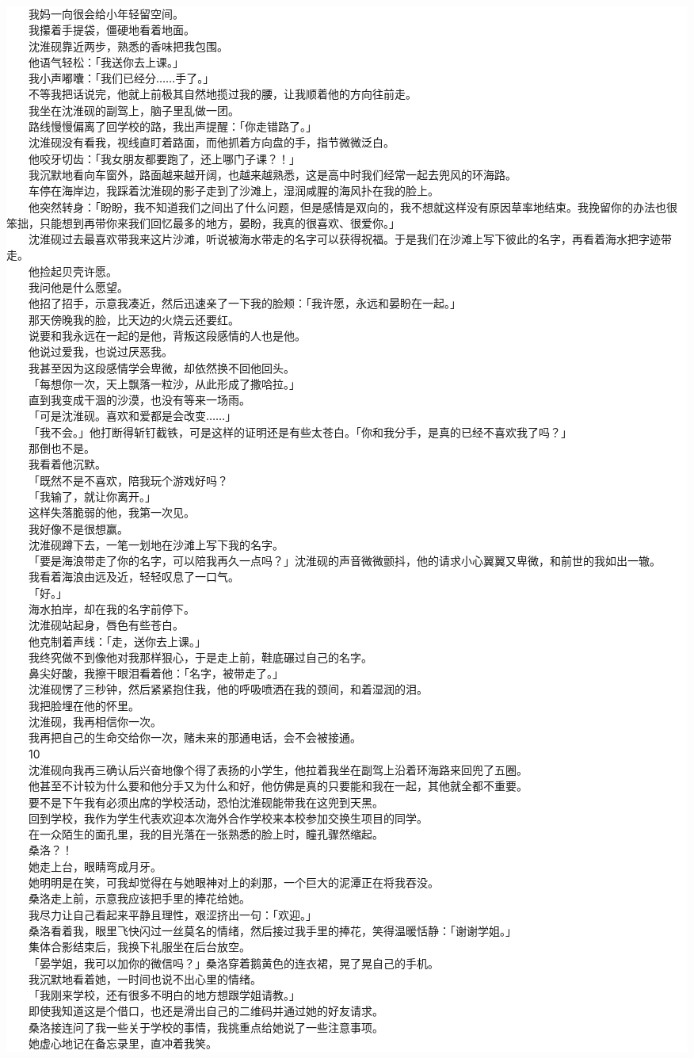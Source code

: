 &emsp;&emsp;我妈一向很会给小年轻留空间。  
&emsp;&emsp;我攥着手提袋，僵硬地看着地面。  
&emsp;&emsp;沈淮砚靠近两步，熟悉的香味把我包围。  
&emsp;&emsp;他语气轻松：「我送你去上课。」  
&emsp;&emsp;我小声嘟囔：「我们已经分……手了。」  
&emsp;&emsp;不等我把话说完，他就上前极其自然地揽过我的腰，让我顺着他的方向往前走。  
&emsp;&emsp;我坐在沈淮砚的副驾上，脑子里乱做一团。  
&emsp;&emsp;路线慢慢偏离了回学校的路，我出声提醒：「你走错路了。」  
&emsp;&emsp;沈淮砚没有看我，视线直盯着路面，而他抓着方向盘的手，指节微微泛白。  
&emsp;&emsp;他咬牙切齿：「我女朋友都要跑了，还上哪门子课？！」  
&emsp;&emsp;我沉默地看向车窗外，路面越来越开阔，也越来越熟悉，这是高中时我们经常一起去兜风的环海路。  
&emsp;&emsp;车停在海岸边，我踩着沈淮砚的影子走到了沙滩上，湿润咸腥的海风扑在我的脸上。  
&emsp;&emsp;他突然转身：「盼盼，我不知道我们之间出了什么问题，但是感情是双向的，我不想就这样没有原因草率地结束。我挽留你的办法也很笨拙，只能想到再带你来我们回忆最多的地方，晏盼，我真的很喜欢、很爱你。」  
&emsp;&emsp;沈淮砚过去最喜欢带我来这片沙滩，听说被海水带走的名字可以获得祝福。于是我们在沙滩上写下彼此的名字，再看着海水把字迹带走。  
&emsp;&emsp;他捡起贝壳许愿。  
&emsp;&emsp;我问他是什么愿望。  
&emsp;&emsp;他招了招手，示意我凑近，然后迅速亲了一下我的脸颊：「我许愿，永远和晏盼在一起。」  
&emsp;&emsp;那天傍晚我的脸，比天边的火烧云还要红。  
&emsp;&emsp;说要和我永远在一起的是他，背叛这段感情的人也是他。  
&emsp;&emsp;他说过爱我，也说过厌恶我。  
&emsp;&emsp;我甚至因为这段感情学会卑微，却依然换不回他回头。  
&emsp;&emsp;「每想你一次，天上飘落一粒沙，从此形成了撒哈拉。」  
&emsp;&emsp;直到我变成干涸的沙漠，也没有等来一场雨。  
&emsp;&emsp;「可是沈淮砚。喜欢和爱都是会改变……」  
&emsp;&emsp;「我不会。」他打断得斩钉截铁，可是这样的证明还是有些太苍白。「你和我分手，是真的已经不喜欢我了吗？」  
&emsp;&emsp;那倒也不是。  
&emsp;&emsp;我看着他沉默。  
&emsp;&emsp;「既然不是不喜欢，陪我玩个游戏好吗？  
&emsp;&emsp;「我输了，就让你离开。」  
&emsp;&emsp;这样失落脆弱的他，我第一次见。  
&emsp;&emsp;我好像不是很想赢。  
&emsp;&emsp;沈淮砚蹲下去，一笔一划地在沙滩上写下我的名字。  
&emsp;&emsp;「要是海浪带走了你的名字，可以陪我再久一点吗？」沈淮砚的声音微微颤抖，他的请求小心翼翼又卑微，和前世的我如出一辙。  
&emsp;&emsp;我看着海浪由远及近，轻轻叹息了一口气。  
&emsp;&emsp;「好。」  
&emsp;&emsp;海水拍岸，却在我的名字前停下。  
&emsp;&emsp;沈淮砚站起身，唇色有些苍白。  
&emsp;&emsp;他克制着声线：「走，送你去上课。」  
&emsp;&emsp;我终究做不到像他对我那样狠心，于是走上前，鞋底碾过自己的名字。  
&emsp;&emsp;鼻尖好酸，我擦干眼泪看着他：「名字，被带走了。」  
&emsp;&emsp;沈淮砚愣了三秒钟，然后紧紧抱住我，他的呼吸喷洒在我的颈间，和着湿润的泪。  
&emsp;&emsp;我把脸埋在他的怀里。  
&emsp;&emsp;沈淮砚，我再相信你一次。  
&emsp;&emsp;我再把自己的生命交给你一次，赌未来的那通电话，会不会被接通。  
&emsp;&emsp;10  
&emsp;&emsp;沈淮砚向我再三确认后兴奋地像个得了表扬的小学生，他拉着我坐在副驾上沿着环海路来回兜了五圈。  
&emsp;&emsp;他甚至不计较为什么要和他分手又为什么和好，他仿佛是真的只要能和我在一起，其他就全都不重要。  
&emsp;&emsp;要不是下午我有必须出席的学校活动，恐怕沈淮砚能带我在这兜到天黑。  
&emsp;&emsp;回到学校，我作为学生代表欢迎本次海外合作学校来本校参加交换生项目的同学。  
&emsp;&emsp;在一众陌生的面孔里，我的目光落在一张熟悉的脸上时，瞳孔骤然缩起。  
&emsp;&emsp;桑洛？！  
&emsp;&emsp;她走上台，眼睛弯成月牙。  
&emsp;&emsp;她明明是在笑，可我却觉得在与她眼神对上的刹那，一个巨大的泥潭正在将我吞没。  
&emsp;&emsp;桑洛走上前，示意我应该把手里的捧花给她。  
&emsp;&emsp;我尽力让自己看起来平静且理性，艰涩挤出一句：「欢迎。」  
&emsp;&emsp;桑洛看着我，眼里飞快闪过一丝莫名的情绪，然后接过我手里的捧花，笑得温暖恬静：「谢谢学姐。」  
&emsp;&emsp;集体合影结束后，我换下礼服坐在后台放空。  
&emsp;&emsp;「晏学姐，我可以加你的微信吗？」桑洛穿着鹅黄色的连衣裙，晃了晃自己的手机。  
&emsp;&emsp;我沉默地看着她，一时间也说不出心里的情绪。  
&emsp;&emsp;「我刚来学校，还有很多不明白的地方想跟学姐请教。」  
&emsp;&emsp;即使我知道这是个借口，也还是滑出自己的二维码并通过她的好友请求。  
&emsp;&emsp;桑洛接连问了我一些关于学校的事情，我挑重点给她说了一些注意事项。  
&emsp;&emsp;她虚心地记在备忘录里，直冲着我笑。  